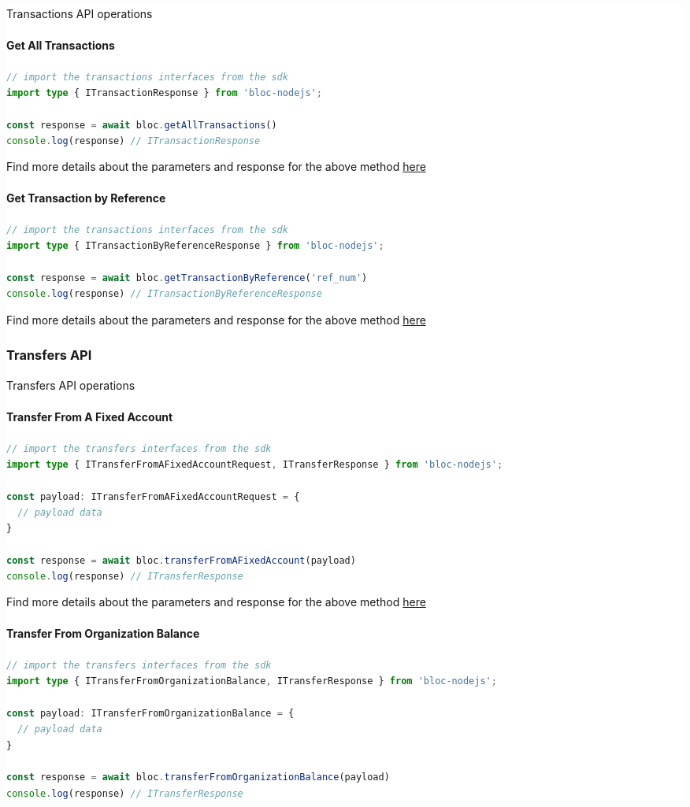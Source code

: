 Transactions API operations

#### Get All Transactions

```ts
// import the transactions interfaces from the sdk
import type { ITransactionResponse } from 'bloc-nodejs';

const response = await bloc.getAllTransactions()
console.log(response) // ITransactionResponse
```

Find more details about the parameters and response for the above method [here](https://docs.blochq.io/reference/getalltransactions)

#### Get Transaction by Reference

```ts
// import the transactions interfaces from the sdk
import type { ITransactionByReferenceResponse } from 'bloc-nodejs';

const response = await bloc.getTransactionByReference('ref_num')
console.log(response) // ITransactionByReferenceResponse
```

Find more details about the parameters and response for the above method [here](https://docs.blochq.io/reference/getalltransactions)


### Transfers API

Transfers API operations

#### Transfer From A Fixed Account

```ts
// import the transfers interfaces from the sdk
import type { ITransferFromAFixedAccountRequest, ITransferResponse } from 'bloc-nodejs';

const payload: ITransferFromAFixedAccountRequest = {
  // payload data  
}

const response = await bloc.transferFromAFixedAccount(payload)
console.log(response) // ITransferResponse
```

Find more details about the parameters and response for the above method [here](https://docs.blochq.io/reference/transferfromafixedaccount)

#### Transfer From Organization Balance

```ts
// import the transfers interfaces from the sdk
import type { ITransferFromOrganizationBalance, ITransferResponse } from 'bloc-nodejs';

const payload: ITransferFromOrganizationBalance = {
  // payload data  
}

const response = await bloc.transferFromOrganizationBalance(payload)
console.log(response) // ITransferResponse
```
